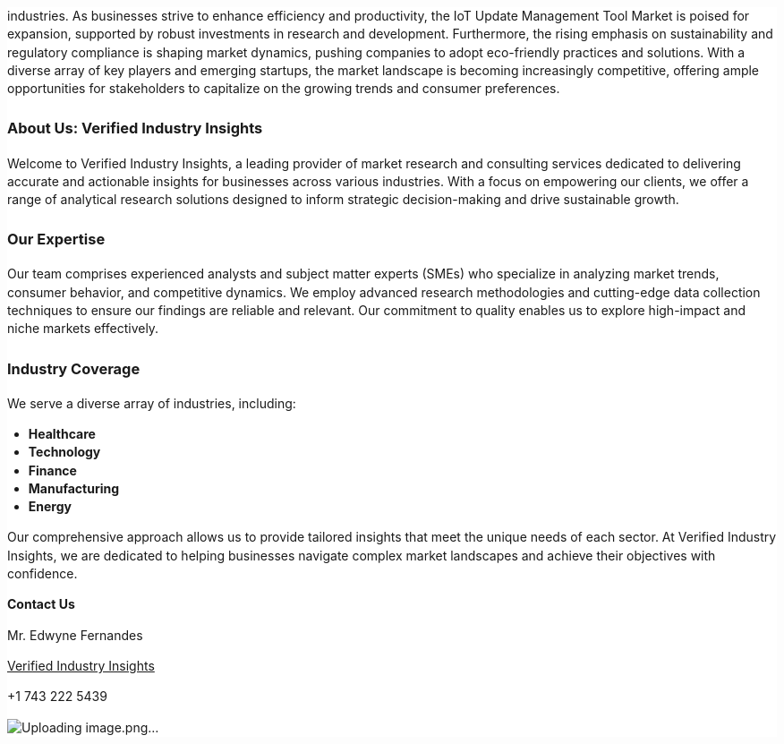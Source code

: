 industries. As businesses strive to enhance efficiency and productivity, the IoT Update Management Tool Market is poised for expansion, supported by robust investments in research and development. Furthermore, the rising emphasis on sustainability and regulatory compliance is shaping market dynamics, pushing companies to adopt eco-friendly practices and solutions. With a diverse array of key players and emerging startups, the market landscape is becoming increasingly competitive, offering ample opportunities for stakeholders to capitalize on the growing trends and consumer preferences.</p><h3>About Us: Verified Industry Insights</h3><p>Welcome to Verified Industry Insights, a leading provider of market research and consulting services dedicated to delivering accurate and actionable insights for businesses across various industries. With a focus on empowering our clients, we offer a range of analytical research solutions designed to inform strategic decision-making and drive sustainable growth.</p><h3>Our Expertise</h3><p>Our team comprises experienced analysts and subject matter experts (SMEs) who specialize in analyzing market trends, consumer behavior, and competitive dynamics. We employ advanced research methodologies and cutting-edge data collection techniques to ensure our findings are reliable and relevant. Our commitment to quality enables us to explore high-impact and niche markets effectively.</p><h3>Industry Coverage</h3><p>We serve a diverse array of industries, including:</p><ul><li><strong>Healthcare</strong></li><li><strong>Technology</strong></li><li><strong>Finance</strong></li><li><strong>Manufacturing</strong></li><li><strong>Energy</strong></li></ul><p>Our comprehensive approach allows us to provide tailored insights that meet the unique needs of each sector. At Verified Industry Insights, we are dedicated to helping businesses navigate complex market landscapes and achieve their objectives with confidence.</p><p><strong>Contact Us</strong></p><p>Mr. Edwyne Fernandes</p><p><a href="https://www.verifiedindustryinsights.com/">Verified Industry Insights</a></p><p>+1 743 222 5439</p>
![Uploading image.png…]()
